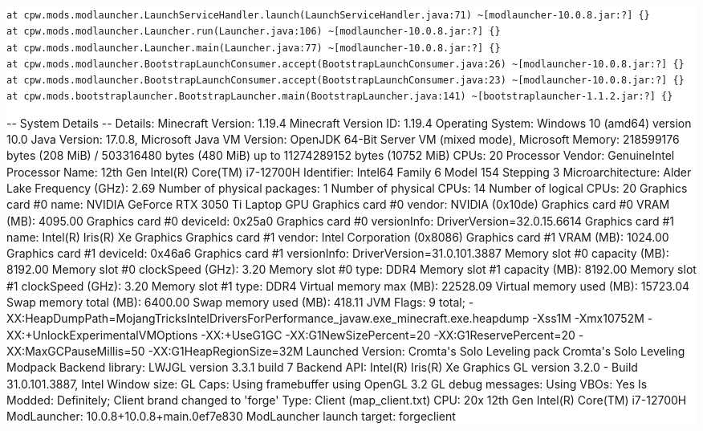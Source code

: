 	at cpw.mods.modlauncher.LaunchServiceHandler.launch(LaunchServiceHandler.java:71) ~[modlauncher-10.0.8.jar:?] {}
	at cpw.mods.modlauncher.Launcher.run(Launcher.java:106) ~[modlauncher-10.0.8.jar:?] {}
	at cpw.mods.modlauncher.Launcher.main(Launcher.java:77) ~[modlauncher-10.0.8.jar:?] {}
	at cpw.mods.modlauncher.BootstrapLaunchConsumer.accept(BootstrapLaunchConsumer.java:26) ~[modlauncher-10.0.8.jar:?] {}
	at cpw.mods.modlauncher.BootstrapLaunchConsumer.accept(BootstrapLaunchConsumer.java:23) ~[modlauncher-10.0.8.jar:?] {}
	at cpw.mods.bootstraplauncher.BootstrapLauncher.main(BootstrapLauncher.java:141) ~[bootstraplauncher-1.1.2.jar:?] {}


-- System Details --
Details:
	Minecraft Version: 1.19.4
	Minecraft Version ID: 1.19.4
	Operating System: Windows 10 (amd64) version 10.0
	Java Version: 17.0.8, Microsoft
	Java VM Version: OpenJDK 64-Bit Server VM (mixed mode), Microsoft
	Memory: 218599176 bytes (208 MiB) / 503316480 bytes (480 MiB) up to 11274289152 bytes (10752 MiB)
	CPUs: 20
	Processor Vendor: GenuineIntel
	Processor Name: 12th Gen Intel(R) Core(TM) i7-12700H
	Identifier: Intel64 Family 6 Model 154 Stepping 3
	Microarchitecture: Alder Lake
	Frequency (GHz): 2.69
	Number of physical packages: 1
	Number of physical CPUs: 14
	Number of logical CPUs: 20
	Graphics card #0 name: NVIDIA GeForce RTX 3050 Ti Laptop GPU
	Graphics card #0 vendor: NVIDIA (0x10de)
	Graphics card #0 VRAM (MB): 4095.00
	Graphics card #0 deviceId: 0x25a0
	Graphics card #0 versionInfo: DriverVersion=32.0.15.6614
	Graphics card #1 name: Intel(R) Iris(R) Xe Graphics
	Graphics card #1 vendor: Intel Corporation (0x8086)
	Graphics card #1 VRAM (MB): 1024.00
	Graphics card #1 deviceId: 0x46a6
	Graphics card #1 versionInfo: DriverVersion=31.0.101.3887
	Memory slot #0 capacity (MB): 8192.00
	Memory slot #0 clockSpeed (GHz): 3.20
	Memory slot #0 type: DDR4
	Memory slot #1 capacity (MB): 8192.00
	Memory slot #1 clockSpeed (GHz): 3.20
	Memory slot #1 type: DDR4
	Virtual memory max (MB): 22528.09
	Virtual memory used (MB): 15723.04
	Swap memory total (MB): 6400.00
	Swap memory used (MB): 418.11
	JVM Flags: 9 total; -XX:HeapDumpPath=MojangTricksIntelDriversForPerformance_javaw.exe_minecraft.exe.heapdump -Xss1M -Xmx10752M -XX:+UnlockExperimentalVMOptions -XX:+UseG1GC -XX:G1NewSizePercent=20 -XX:G1ReservePercent=20 -XX:MaxGCPauseMillis=50 -XX:G1HeapRegionSize=32M
	Launched Version: Cromta's Solo Leveling pack Cromta's Solo Leveling Modpack
	Backend library: LWJGL version 3.3.1 build 7
	Backend API: Intel(R) Iris(R) Xe Graphics GL version 3.2.0 - Build 31.0.101.3887, Intel
	Window size: <not initialized>
	GL Caps: Using framebuffer using OpenGL 3.2
	GL debug messages: 
	Using VBOs: Yes
	Is Modded: Definitely; Client brand changed to 'forge'
	Type: Client (map_client.txt)
	CPU: 20x 12th Gen Intel(R) Core(TM) i7-12700H
	ModLauncher: 10.0.8+10.0.8+main.0ef7e830
	ModLauncher launch target: forgeclient